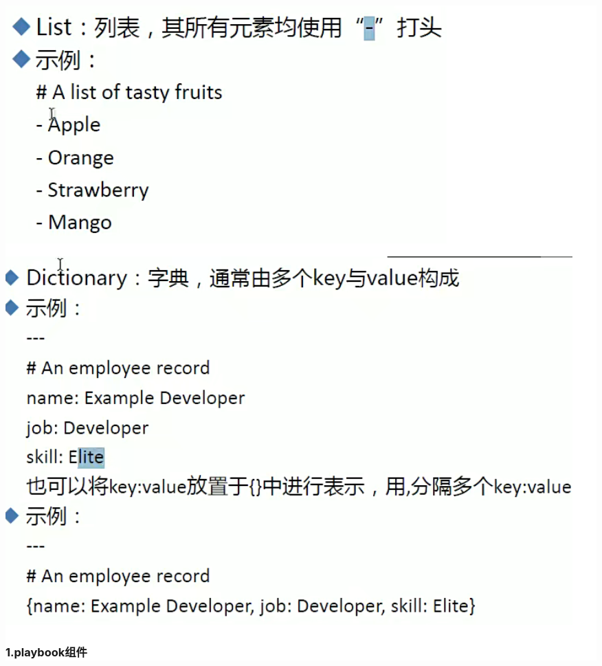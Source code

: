 ![image-20230829215826811](./image/zoz968-0-1718113718168-63.png)

![image-20230829215916137](./image/zpig4y-0-1718113718168-64.png)

### 1.playbook组件
